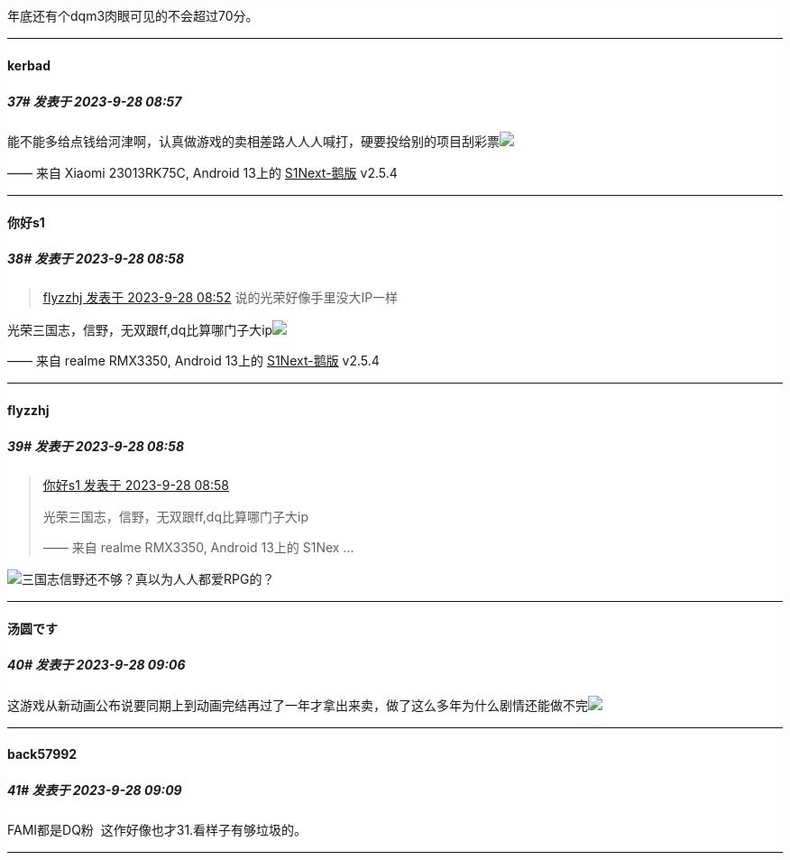 年底还有个dqm3肉眼可见的不会超过70分。

*****

####  kerbad  
##### 37#       发表于 2023-9-28 08:57

能不能多给点钱给河津啊，认真做游戏的卖相差路人人人喊打，硬要投给别的项目刮彩票<img src="https://static.saraba1st.com/image/smiley/face2017/037.png" referrerpolicy="no-referrer">

—— 来自 Xiaomi 23013RK75C, Android 13上的 [S1Next-鹅版](https://github.com/ykrank/S1-Next/releases) v2.5.4

*****

####  你好s1  
##### 38#       发表于 2023-9-28 08:58

<blockquote><a href="httphttps://bbs.saraba1st.com/2b/forum.php?mod=redirect&amp;goto=findpost&amp;pid=62553614&amp;ptid=2154617" target="_blank">flyzzhj 发表于 2023-9-28 08:52</a>
说的光荣好像手里没大IP一样</blockquote>
光荣三国志，信野，无双跟ff,dq比算哪门子大ip<img src="https://static.saraba1st.com/image/smiley/face2017/068.png" referrerpolicy="no-referrer">

—— 来自 realme RMX3350, Android 13上的 [S1Next-鹅版](https://github.com/ykrank/S1-Next/releases) v2.5.4

*****

####  flyzzhj  
##### 39#       发表于 2023-9-28 08:58

<blockquote><a href="httphttps://bbs.saraba1st.com/2b/forum.php?mod=redirect&amp;goto=findpost&amp;pid=62553677&amp;ptid=2154617" target="_blank">你好s1 发表于 2023-9-28 08:58</a>

光荣三国志，信野，无双跟ff,dq比算哪门子大ip

—— 来自 realme RMX3350, Android 13上的 S1Nex ...</blockquote>
<img src="https://static.saraba1st.com/image/smiley/face2017/067.png" referrerpolicy="no-referrer">三国志信野还不够？真以为人人都爱RPG的？

*****

####  汤圆です  
##### 40#       发表于 2023-9-28 09:06

这游戏从新动画公布说要同期上到动画完结再过了一年才拿出来卖，做了这么多年为什么剧情还能做不完<img src="https://static.saraba1st.com/image/smiley/face2017/001.png" referrerpolicy="no-referrer">

*****

####  back57992  
##### 41#       发表于 2023-9-28 09:09

FAMI都是DQ粉  这作好像也才31.看样子有够垃圾的。

*****
